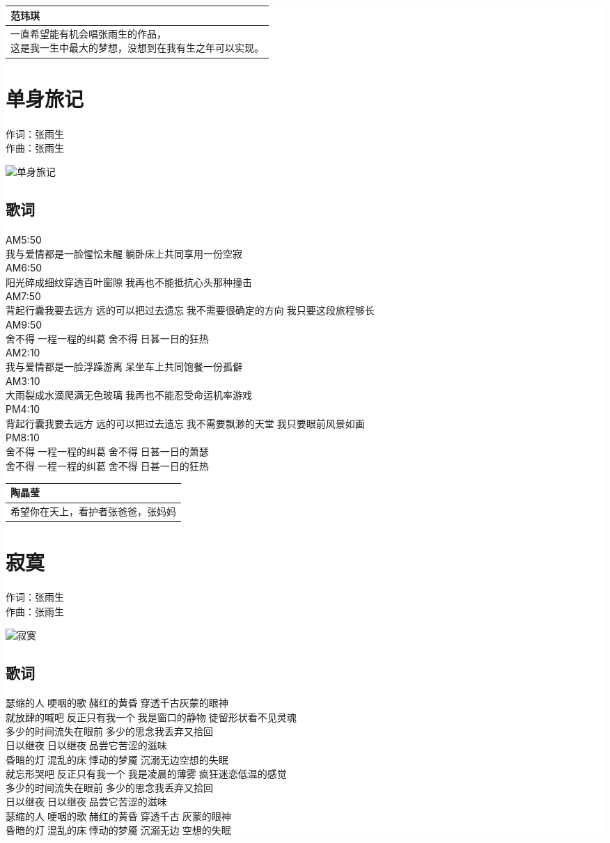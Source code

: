 | 范玮琪                                                                                   |
| :--------------------------------------------------------------------------------------- |
| 一直希望能有机会唱张雨生的作品，<br>这是我一生中最大的梦想，没想到在我有生之年可以实现。 |

# 单身旅记

作词：张雨生  
作曲：张雨生

![单身旅记](./dslj-lyric-2.jpg)

## 歌词

AM5:50  
我与爱情都是一脸惺忪未醒 躺卧床上共同享用一份空寂  
AM6:50  
阳光碎成细纹穿透百叶窗隙 我再也不能抵抗心头那种撞击  
AM7:50  
背起行囊我要去远方 远的可以把过去遗忘 我不需要很确定的方向 我只要这段旅程够长  
AM9:50  
舍不得 一程一程的纠葛 舍不得 日甚一日的狂热  
AM2:10  
我与爱情都是一脸浮躁游离 呆坐车上共同饱餐一份孤僻  
AM3:10  
大雨裂成水滴爬满无色玻璃 我再也不能忍受命运机率游戏  
PM4:10  
背起行囊我要去远方 远的可以把过去遗忘 我不需要飘渺的天堂 我只要眼前风景如画  
PM8:10  
舍不得 一程一程的纠葛 舍不得 日甚一日的萧瑟  
舍不得 一程一程的纠葛 舍不得 日甚一日的狂热

| 陶晶莹                             |
| :--------------------------------- |
| 希望你在天上，看护者张爸爸，张妈妈 |

# 寂寞

作词：张雨生  
作曲：张雨生

![寂寞](./jm-lyric-2.png)

## 歌词

瑟缩的人 哽咽的歌 赭红的黄昏 穿透千古灰蒙的眼神  
就放肆的喊吧 反正只有我一个 我是窗口的静物 徒留形状看不见灵魂  
多少的时间流失在眼前 多少的思念我丢弃又拾回  
日以继夜 日以继夜 品尝它苦涩的滋味  
昏暗的灯 混乱的床 悸动的梦魇 沉溺无边空想的失眠  
就忘形哭吧 反正只有我一个 我是凌晨的薄雾 疯狂迷恋低温的感觉  
多少的时间流失在眼前 多少的思念我丢弃又拾回  
日以继夜 日以继夜 品尝它苦涩的滋味  
瑟缩的人 哽咽的歌 赭红的黄昏 穿透千古 灰蒙的眼神  
昏暗的灯 混乱的床 悸动的梦魇 沉溺无边 空想的失眠
